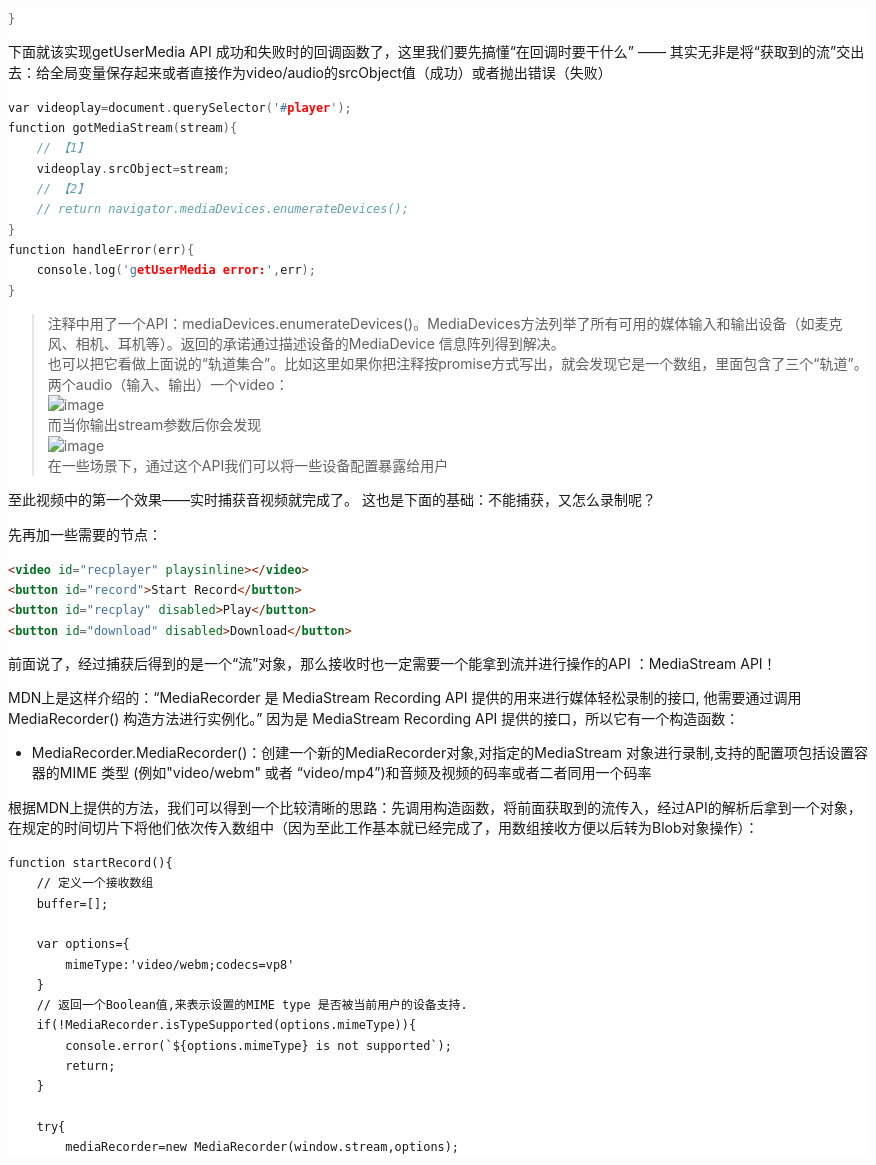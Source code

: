 ```C++
}
```

下面就该实现getUserMedia API 成功和失败时的回调函数了，这里我们要先搞懂“在回调时要干什么” —— 其实无非是将“获取到的流”交出去：给全局变量保存起来或者直接作为video/audio的srcObject值（成功）或者抛出错误（失败）

```C++
var videoplay=document.querySelector('#player');
function gotMediaStream(stream){
	// 【1】
	videoplay.srcObject=stream;
	// 【2】
	// return navigator.mediaDevices.enumerateDevices();
}
function handleError(err){
	console.log('getUserMedia error:',err);
}
```

>注释中用了一个API：mediaDevices.enumerateDevices()。MediaDevices方法列举了所有可用的媒体输入和输出设备（如麦克风、相机、耳机等）。返回的承诺通过描述设备的MediaDevice 信息阵列得到解决。<br/>
>也可以把它看做上面说的“轨道集合”。比如这里如果你把注释按promise方式写出，就会发现它是一个数组，里面包含了三个“轨道”。两个audio（输入、输出）一个video：<br/>
>![image](https://user-images.githubusercontent.com/87458342/127454906-58feb013-531d-456c-b902-33c99bea710c.png)<br/>
>而当你输出stream参数后你会发现<br/>
>![image](https://user-images.githubusercontent.com/87458342/127454948-7fbf2ef1-ad14-4d05-82e7-a15224e4dc29.png)<br/>
>在一些场景下，通过这个API我们可以将一些设备配置暴露给用户

至此视频中的第一个效果——实时捕获音视频就完成了。
这也是下面的基础：不能捕获，又怎么录制呢？

先再加一些需要的节点：

```HTML
<video id="recplayer" playsinline></video>
<button id="record">Start Record</button>
<button id="recplay" disabled>Play</button>
<button id="download" disabled>Download</button>
```

前面说了，经过捕获后得到的是一个“流”对象，那么接收时也一定需要一个能拿到流并进行操作的API ：MediaStream API！

MDN上是这样介绍的：“MediaRecorder 是 MediaStream Recording API 提供的用来进行媒体轻松录制的接口, 他需要通过调用 MediaRecorder() 构造方法进行实例化。”
因为是 MediaStream Recording API 提供的接口，所以它有一个构造函数：

* MediaRecorder.MediaRecorder()：创建一个新的MediaRecorder对象,对指定的MediaStream 对象进行录制,支持的配置项包括设置容器的MIME 类型 (例如"video/webm" 或者 “video/mp4”)和音频及视频的码率或者二者同用一个码率

根据MDN上提供的方法，我们可以得到一个比较清晰的思路：先调用构造函数，将前面获取到的流传入，经过API的解析后拿到一个对象，在规定的时间切片下将他们依次传入数组中（因为至此工作基本就已经完成了，用数组接收方便以后转为Blob对象操作）：

```HTML
function startRecord(){
	// 定义一个接收数组
	buffer=[];

	var options={
		mimeType:'video/webm;codecs=vp8'
	}
	// 返回一个Boolean值,来表示设置的MIME type 是否被当前用户的设备支持.
	if(!MediaRecorder.isTypeSupported(options.mimeType)){
		console.error(`${options.mimeType} is not supported`);
		return;
	}

	try{
		mediaRecorder=new MediaRecorder(window.stream,options);
```